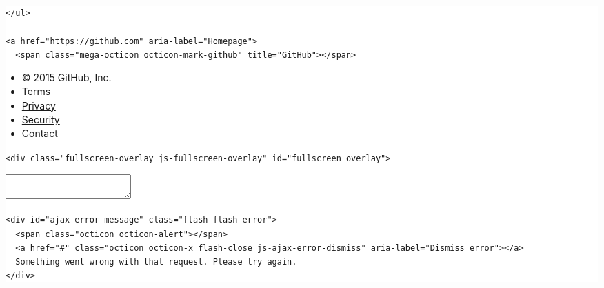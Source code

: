     </ul>

    <a href="https://github.com" aria-label="Homepage">
      <span class="mega-octicon octicon-mark-github" title="GitHub"></span>
</a>
    <ul class="site-footer-links">
      <li>&copy; 2015 <span title="0.02942s from github-fe128-cp1-prd.iad.github.net">GitHub</span>, Inc.</li>
        <li><a href="https://github.com/site/terms" data-ga-click="Footer, go to terms, text:terms">Terms</a></li>
        <li><a href="https://github.com/site/privacy" data-ga-click="Footer, go to privacy, text:privacy">Privacy</a></li>
        <li><a href="https://github.com/security" data-ga-click="Footer, go to security, text:security">Security</a></li>
        <li><a href="https://github.com/contact" data-ga-click="Footer, go to contact, text:contact">Contact</a></li>
    </ul>
  </div>
</div>


    <div class="fullscreen-overlay js-fullscreen-overlay" id="fullscreen_overlay">
  <div class="fullscreen-container js-suggester-container">
    <div class="textarea-wrap">
      <textarea name="fullscreen-contents" id="fullscreen-contents" class="fullscreen-contents js-fullscreen-contents" placeholder=""></textarea>
      <div class="suggester-container">
        <div class="suggester fullscreen-suggester js-suggester js-navigation-container"></div>
      </div>
    </div>
  </div>
  <div class="fullscreen-sidebar">
    <a href="#" class="exit-fullscreen js-exit-fullscreen tooltipped tooltipped-w" aria-label="Exit Zen Mode">
      <span class="mega-octicon octicon-screen-normal"></span>
    </a>
    <a href="#" class="theme-switcher js-theme-switcher tooltipped tooltipped-w"
      aria-label="Switch themes">
      <span class="octicon octicon-color-mode"></span>
    </a>
  </div>
</div>



    
    

    <div id="ajax-error-message" class="flash flash-error">
      <span class="octicon octicon-alert"></span>
      <a href="#" class="octicon octicon-x flash-close js-ajax-error-dismiss" aria-label="Dismiss error"></a>
      Something went wrong with that request. Please try again.
    </div>


